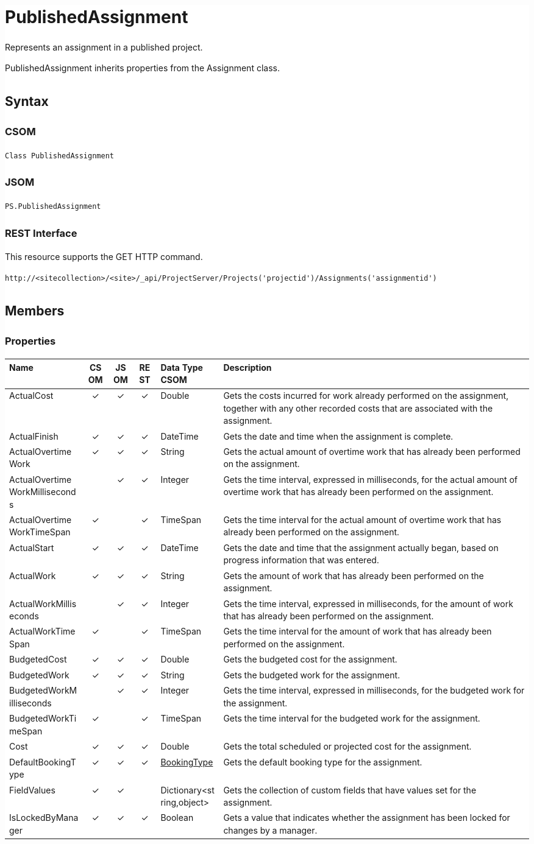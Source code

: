 
# PublishedAssignment
Represents an assignment in a published project.

PublishedAssignment inherits properties from the Assignment class.


## Syntax

### CSOM

```
Class PublishedAssignment 
```

### JSOM

```
PS.PublishedAssignment
```

### REST Interface

This resource supports the GET HTTP command.

```
http://<sitecollection>/<site>/_api/ProjectServer/Projects('projectid')/Assignments('assignmentid')
```


## Members

### Properties

|**Name**|**CSOM**|**JSOM**|**REST**|**Data Type CSOM**|**Description**|
|:-----|:-----:|:-----:|:-----:|:-----|:-----|
|ActualCost|&#x2713;|&#x2713;|&#x2713;|Double|Gets the costs incurred for work already performed on the assignment, together with any other recorded costs that are associated with the assignment.|
|ActualFinish|&#x2713;|&#x2713;|&#x2713;|DateTime|Gets the date and time when the assignment is complete.|
|ActualOvertimeWork|&#x2713;|&#x2713;|&#x2713;|String|Gets the actual amount of overtime work that has already been performed on the assignment.|
|ActualOvertimeWorkMilliseconds||&#x2713;|&#x2713;|Integer|Gets the time interval, expressed in milliseconds, for the actual amount of overtime work that has already been performed on the assignment.|
|ActualOvertimeWorkTimeSpan|&#x2713;||&#x2713;|TimeSpan|Gets the time interval for the actual amount of overtime work that has already been performed on the assignment.|
|ActualStart|&#x2713;|&#x2713;|&#x2713;|DateTime|Gets the date and time that the assignment actually began, based on progress information that was entered.|
|ActualWork|&#x2713;|&#x2713;|&#x2713;|String|Gets the amount of work that has already been performed on the assignment.|
|ActualWorkMilliseconds||&#x2713;|&#x2713;|Integer|Gets the time interval, expressed in milliseconds, for the amount of work that has already been performed on the assignment.|
|ActualWorkTimeSpan|&#x2713;||&#x2713;|TimeSpan|Gets the time interval for the amount of work that has already been performed on the assignment.|
|BudgetedCost|&#x2713;|&#x2713;|&#x2713;|Double|Gets the budgeted cost for the assignment.|
|BudgetedWork|&#x2713;|&#x2713;|&#x2713;|String|Gets the budgeted work for the assignment.|
|BudgetedWorkMilliseconds||&#x2713;|&#x2713;|Integer|Gets the time interval, expressed in milliseconds, for the budgeted work for the assignment.|
|BudgetedWorkTimeSpan|&#x2713;||&#x2713;|TimeSpan|Gets the time interval for the budgeted work for the assignment.|
|Cost|&#x2713;|&#x2713;|&#x2713;|Double|Gets the total scheduled or projected cost for the assignment.|
|DefaultBookingType|&#x2713;|&#x2713;|&#x2713;|[BookingType](BookingType.md)|Gets the default booking type for the assignment.|
|FieldValues|&#x2713;|&#x2713;||Dictionary<string,object>|Gets the collection of custom fields that have values set for the assignment.|
|IsLockedByManager|&#x2713;|&#x2713;|&#x2713;|Boolean|Gets a value that indicates whether the assignment has been locked for changes by a manager.|